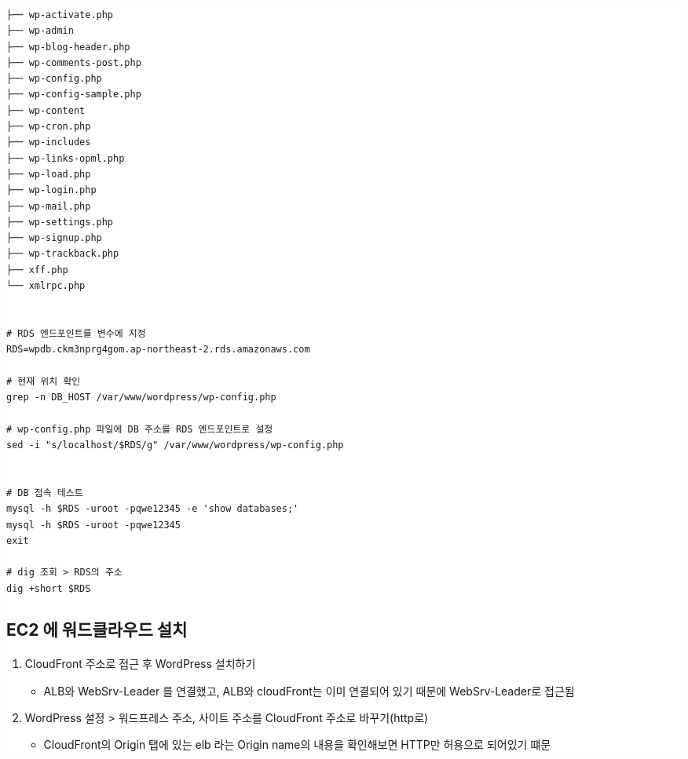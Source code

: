 ```shell
├── wp-activate.php
├── wp-admin
├── wp-blog-header.php
├── wp-comments-post.php
├── wp-config.php
├── wp-config-sample.php
├── wp-content
├── wp-cron.php
├── wp-includes
├── wp-links-opml.php
├── wp-load.php
├── wp-login.php
├── wp-mail.php
├── wp-settings.php
├── wp-signup.php
├── wp-trackback.php
├── xff.php
└── xmlrpc.php


# RDS 엔드포인트를 변수에 지정
RDS=wpdb.ckm3nprg4gom.ap-northeast-2.rds.amazonaws.com

# 현재 위치 확인
grep -n DB_HOST /var/www/wordpress/wp-config.php

# wp-config.php 파일에 DB 주소를 RDS 엔드포인트로 설정
sed -i "s/localhost/$RDS/g" /var/www/wordpress/wp-config.php


# DB 접속 테스트
mysql -h $RDS -uroot -pqwe12345 -e 'show databases;'
mysql -h $RDS -uroot -pqwe12345
exit

# dig 조회 > RDS의 주소
dig +short $RDS
```





## EC2 에 워드클라우드 설치

1. CloudFront 주소로 접근 후 WordPress 설치하기

   - ALB와 WebSrv-Leader 를 연결했고, ALB와 cloudFront는 이미 연결되어 있기 때문에 WebSrv-Leader로 접근됨

2. WordPress 설정 > 워드프레스 주소, 사이트 주소를 CloudFront 주소로 바꾸기(http로)

   - CloudFront의 Origin 탭에 있는 elb 라는 Origin name의 내용을 확인해보면 HTTP만 허용으로 되어있기 떄문

     